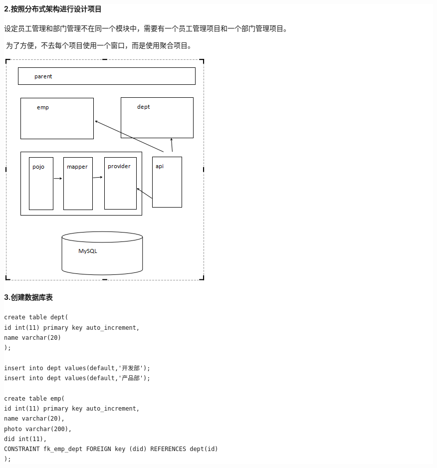 #### 2.按照分布式架构进行设计项目

​		设定员工管理和部门管理不在同一个模块中，需要有一个员工管理项目和一个部门管理项目。

​	为了方便，不去每个项目使用一个窗口，而是使用聚合项目。      



![](Dubbo.assets/Dubbo-7.png)







#### 3.创建数据库表

```
create table dept(
id int(11) primary key auto_increment,
name varchar(20)
);

insert into dept values(default,'开发部');
insert into dept values(default,'产品部');

create table emp(
id int(11) primary key auto_increment,
name varchar(20),
photo varchar(200),
did int(11),
CONSTRAINT fk_emp_dept FOREIGN key (did) REFERENCES dept(id)
);
```
